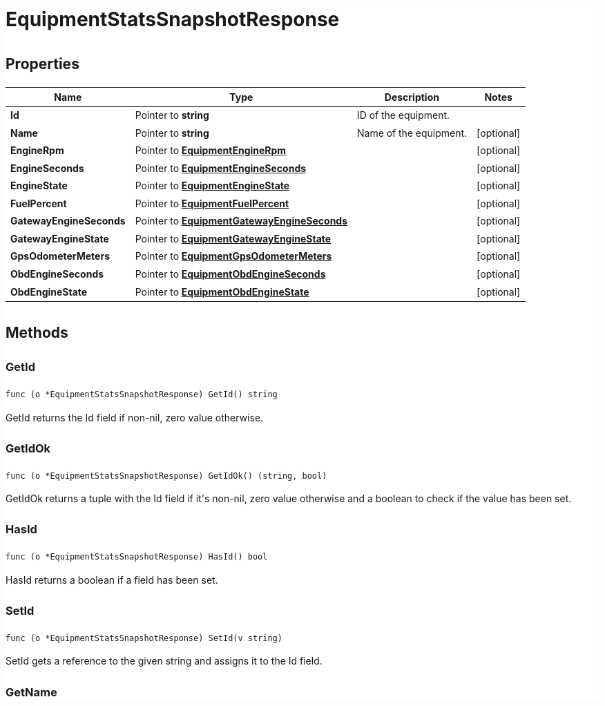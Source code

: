# EquipmentStatsSnapshotResponse

## Properties

Name | Type | Description | Notes
------------ | ------------- | ------------- | -------------
**Id** | Pointer to **string** | ID of the equipment. | 
**Name** | Pointer to **string** | Name of the equipment. | [optional] 
**EngineRpm** | Pointer to [**EquipmentEngineRpm**](EquipmentEngineRpm.md) |  | [optional] 
**EngineSeconds** | Pointer to [**EquipmentEngineSeconds**](EquipmentEngineSeconds.md) |  | [optional] 
**EngineState** | Pointer to [**EquipmentEngineState**](EquipmentEngineState.md) |  | [optional] 
**FuelPercent** | Pointer to [**EquipmentFuelPercent**](EquipmentFuelPercent.md) |  | [optional] 
**GatewayEngineSeconds** | Pointer to [**EquipmentGatewayEngineSeconds**](EquipmentGatewayEngineSeconds.md) |  | [optional] 
**GatewayEngineState** | Pointer to [**EquipmentGatewayEngineState**](EquipmentGatewayEngineState.md) |  | [optional] 
**GpsOdometerMeters** | Pointer to [**EquipmentGpsOdometerMeters**](EquipmentGpsOdometerMeters.md) |  | [optional] 
**ObdEngineSeconds** | Pointer to [**EquipmentObdEngineSeconds**](EquipmentObdEngineSeconds.md) |  | [optional] 
**ObdEngineState** | Pointer to [**EquipmentObdEngineState**](EquipmentObdEngineState.md) |  | [optional] 

## Methods

### GetId

`func (o *EquipmentStatsSnapshotResponse) GetId() string`

GetId returns the Id field if non-nil, zero value otherwise.

### GetIdOk

`func (o *EquipmentStatsSnapshotResponse) GetIdOk() (string, bool)`

GetIdOk returns a tuple with the Id field if it's non-nil, zero value otherwise
and a boolean to check if the value has been set.

### HasId

`func (o *EquipmentStatsSnapshotResponse) HasId() bool`

HasId returns a boolean if a field has been set.

### SetId

`func (o *EquipmentStatsSnapshotResponse) SetId(v string)`

SetId gets a reference to the given string and assigns it to the Id field.

### GetName
